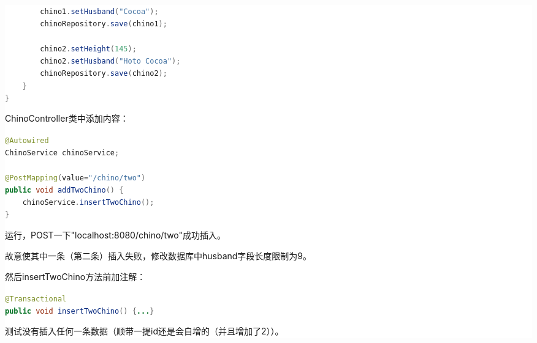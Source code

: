 ```java
        chino1.setHusband("Cocoa");
        chinoRepository.save(chino1);

        chino2.setHeight(145);
        chino2.setHusband("Hoto Cocoa");
        chinoRepository.save(chino2);
    }
}
```

ChinoController类中添加内容：

```java
@Autowired
ChinoService chinoService;

@PostMapping(value="/chino/two")
public void addTwoChino() {
    chinoService.insertTwoChino();
}
```

运行，POST一下"localhost:8080/chino/two"成功插入。

故意使其中一条（第二条）插入失败，修改数据库中husband字段长度限制为9。

然后insertTwoChino方法前加注解：

```java
@Transactional
public void insertTwoChino() {...}
```

测试没有插入任何一条数据（顺带一提id还是会自增的（并且增加了2））。

